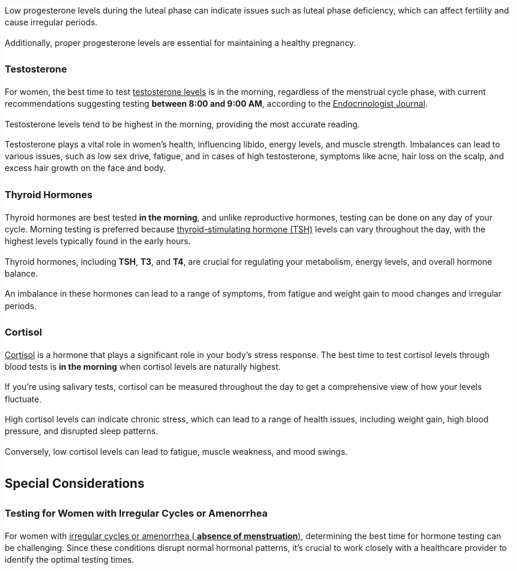 Low progesterone levels during the luteal phase can indicate issues such as luteal phase deficiency, which can affect fertility and cause irregular periods.

Additionally, proper progesterone levels are essential for maintaining a healthy pregnancy.

### Testosterone

For women, the best time to test [testosterone levels](https://docus.ai/glossary/biomarkers/testosterone#testosterone-levels-by-age-group) is in the morning, regardless of the menstrual cycle phase, with current recommendations suggesting testing **between 8:00 and 9:00 AM**, according to the [Endocrinologist Journal](https://www.endocrinology.org/endocrinologist/134-winter19/features/24-hours-in-the-life-of-a-hormone-what-time-is-the-right-time-for-a-pituitary-function-test/#:~:text=TESTOSTERONE,to%20rise%20again%20at%20night.).

Testosterone levels tend to be highest in the morning, providing the most accurate reading.

Testosterone plays a vital role in women’s health, influencing libido, energy levels, and muscle strength. Imbalances can lead to various issues, such as low sex drive, fatigue, and in cases of high testosterone, symptoms like acne, hair loss on the scalp, and excess hair growth on the face and body.

### Thyroid Hormones

Thyroid hormones are best tested **in the morning**, and unlike reproductive hormones, testing can be done on any day of your cycle. Morning testing is preferred because [thyroid-stimulating hormone (TSH)](https://docus.ai/glossary/biomarkers/tsh) levels can vary throughout the day, with the highest levels typically found in the early hours.

Thyroid hormones, including **TSH**, **T3**, and **T4**, are crucial for regulating your metabolism, energy levels, and overall hormone balance.

An imbalance in these hormones can lead to a range of symptoms, from fatigue and weight gain to mood changes and irregular periods.

### Cortisol

[Cortisol](https://docus.ai/glossary/biomarkers/cortisol) is a hormone that plays a significant role in your body’s stress response. The best time to test cortisol levels through blood tests is **in the morning** when cortisol levels are naturally highest.

If you’re using salivary tests, cortisol can be measured throughout the day to get a comprehensive view of how your levels fluctuate.

High cortisol levels can indicate chronic stress, which can lead to a range of health issues, including weight gain, high blood pressure, and disrupted sleep patterns.

Conversely, low cortisol levels can lead to fatigue, muscle weakness, and mood swings.

## Special Considerations

### Testing for Women with Irregular Cycles or Amenorrhea

For women with [irregular cycles or amenorrhea ( **absence of menstruation**)](https://docus.ai/symptoms-guide/8-types-of-abnormal-menstruation), determining the best time for hormone testing can be challenging. Since these conditions disrupt normal hormonal patterns, it’s crucial to work closely with a healthcare provider to identify the optimal testing times.
